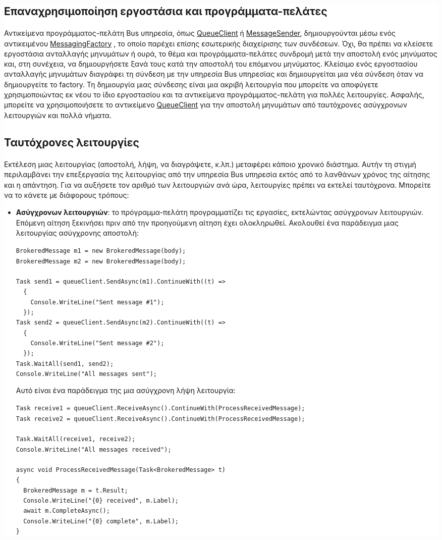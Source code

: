 ## <a name="reusing-factories-and-clients"></a>Επαναχρησιμοποίηση εργοστάσια και προγράμματα-πελάτες

Αντικείμενα προγράμματος-πελάτη Bus υπηρεσία, όπως [QueueClient][] ή [MessageSender][], δημιουργούνται μέσω ενός αντικειμένου [MessagingFactory][] , το οποίο παρέχει επίσης εσωτερικής διαχείρισης των συνδέσεων. Όχι, θα πρέπει να κλείσετε εργοστάσια ανταλλαγής μηνυμάτων ή ουρά, το θέμα και προγράμματα-πελάτες συνδρομή μετά την αποστολή ενός μηνύματος και, στη συνέχεια, να δημιουργήσετε ξανά τους κατά την αποστολή του επόμενου μηνύματος. Κλείσιμο ενός εργοστασίου ανταλλαγής μηνυμάτων διαγράφει τη σύνδεση με την υπηρεσία Bus υπηρεσίας και δημιουργείται μια νέα σύνδεση όταν να δημιουργείτε το factory. Τη δημιουργία μιας σύνδεσης είναι μια ακριβή λειτουργία που μπορείτε να αποφύγετε χρησιμοποιώντας εκ νέου το ίδιο εργοστασίου και τα αντικείμενα προγράμματος-πελάτη για πολλές λειτουργίες. Ασφαλής, μπορείτε να χρησιμοποιήσετε το αντικείμενο [QueueClient][] για την αποστολή μηνυμάτων από ταυτόχρονες ασύγχρονων λειτουργιών και πολλά νήματα. 

## <a name="concurrent-operations"></a>Ταυτόχρονες λειτουργίες

Εκτέλεση μιας λειτουργίας (αποστολή, λήψη, να διαγράψετε, κ.λπ.) μεταφέρει κάποιο χρονικό διάστημα. Αυτήν τη στιγμή περιλαμβάνει την επεξεργασία της λειτουργίας από την υπηρεσία Bus υπηρεσία εκτός από το λανθάνων χρόνος της αίτησης και η απάντηση. Για να αυξήσετε τον αριθμό των λειτουργιών ανά ώρα, λειτουργίες πρέπει να εκτελεί ταυτόχρονα. Μπορείτε να το κάνετε με διάφορους τρόπους:

-   **Ασύγχρονων λειτουργιών**: το πρόγραμμα-πελάτη προγραμματίζει τις εργασίες, εκτελώντας ασύγχρονων λειτουργιών. Επόμενη αίτηση ξεκινήσει πριν από την προηγούμενη αίτηση έχει ολοκληρωθεί. Ακολουθεί ένα παράδειγμα μιας λειτουργίας ασύγχρονης αποστολή:

    ```
    BrokeredMessage m1 = new BrokeredMessage(body);
    BrokeredMessage m2 = new BrokeredMessage(body);
    
    Task send1 = queueClient.SendAsync(m1).ContinueWith((t) => 
      {
        Console.WriteLine("Sent message #1");
      });
    Task send2 = queueClient.SendAsync(m2).ContinueWith((t) => 
      {
        Console.WriteLine("Sent message #2");
      });
    Task.WaitAll(send1, send2);
    Console.WriteLine("All messages sent");
    ```

    Αυτό είναι ένα παράδειγμα της μια ασύγχρονη λήψη λειτουργία:
    
    ```
    Task receive1 = queueClient.ReceiveAsync().ContinueWith(ProcessReceivedMessage);
    Task receive2 = queueClient.ReceiveAsync().ContinueWith(ProcessReceivedMessage);
    
    Task.WaitAll(receive1, receive2);
    Console.WriteLine("All messages received");
    
    async void ProcessReceivedMessage(Task<BrokeredMessage> t)
    {
      BrokeredMessage m = t.Result;
      Console.WriteLine("{0} received", m.Label);
      await m.CompleteAsync();
      Console.WriteLine("{0} complete", m.Label);
    }
    ```


  [QueueClient]: https://msdn.microsoft.com/library/azure/microsoft.servicebus.messaging.queueclient.aspx
  [MessageSender]: https://msdn.microsoft.com/library/azure/microsoft.servicebus.messaging.messagesender.aspx
  [MessagingFactory]: https://msdn.microsoft.com/library/azure/microsoft.servicebus.messaging.messagingfactory.aspx
  [PeekLock]: https://msdn.microsoft.com/library/azure/microsoft.servicebus.messaging.receivemode.aspx
  [ReceiveAndDelete]: https://msdn.microsoft.com/library/azure/microsoft.servicebus.messaging.receivemode.aspx
  [BatchFlushInterval]: https://msdn.microsoft.com/library/azure/microsoft.servicebus.messaging.netmessagingtransportsettings.batchflushinterval.aspx
  [EnableBatchedOperations]: https://msdn.microsoft.com/library/azure/microsoft.servicebus.messaging.queuedescription.enablebatchedoperations.aspx
  [QueueClient.PrefetchCount]: https://msdn.microsoft.com/library/azure/microsoft.servicebus.messaging.queueclient.prefetchcount.aspx
  [SubscriptionClient.PrefetchCount]: https://msdn.microsoft.com/library/azure/microsoft.servicebus.messaging.subscriptionclient.prefetchcount.aspx
  [ForcePersistence]: https://msdn.microsoft.com/library/azure/microsoft.servicebus.messaging.brokeredmessage.forcepersistence.aspx
  [EnablePartitioning]: https://msdn.microsoft.com/library/azure/microsoft.servicebus.messaging.queuedescription.enablepartitioning.aspx
  [Διαμερίσματα οντοτήτων ανταλλαγής μηνυμάτων]: service-bus-partitioning.md